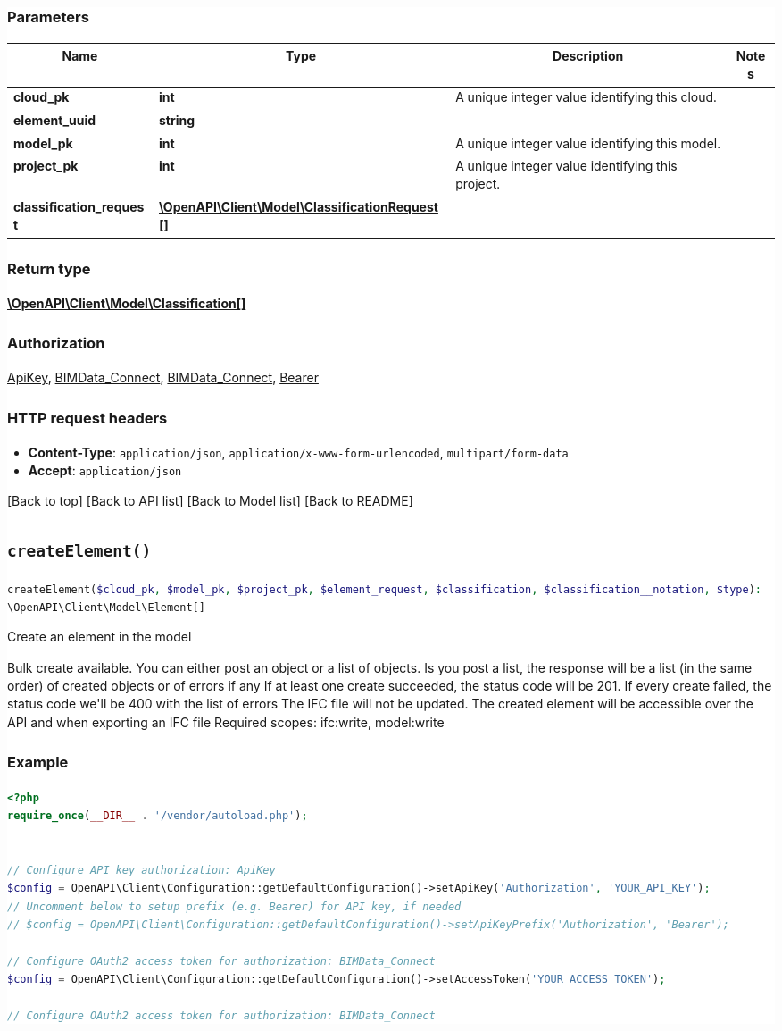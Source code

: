### Parameters

| Name | Type | Description  | Notes |
| ------------- | ------------- | ------------- | ------------- |
| **cloud_pk** | **int**| A unique integer value identifying this cloud. | |
| **element_uuid** | **string**|  | |
| **model_pk** | **int**| A unique integer value identifying this model. | |
| **project_pk** | **int**| A unique integer value identifying this project. | |
| **classification_request** | [**\OpenAPI\Client\Model\ClassificationRequest[]**](../Model/ClassificationRequest.md)|  | |

### Return type

[**\OpenAPI\Client\Model\Classification[]**](../Model/Classification.md)

### Authorization

[ApiKey](../../README.md#ApiKey), [BIMData_Connect](../../README.md#BIMData_Connect), [BIMData_Connect](../../README.md#BIMData_Connect), [Bearer](../../README.md#Bearer)

### HTTP request headers

- **Content-Type**: `application/json`, `application/x-www-form-urlencoded`, `multipart/form-data`
- **Accept**: `application/json`

[[Back to top]](#) [[Back to API list]](../../README.md#endpoints)
[[Back to Model list]](../../README.md#models)
[[Back to README]](../../README.md)

## `createElement()`

```php
createElement($cloud_pk, $model_pk, $project_pk, $element_request, $classification, $classification__notation, $type): \OpenAPI\Client\Model\Element[]
```

Create an element in the model

Bulk create available. You can either post an object or a list of objects. Is you post a list, the response will be a list (in the same order) of created objects or of errors if any If at least one create succeeded, the status code will be 201. If every create failed, the status code we'll be 400 with the list of errors  The IFC file will not be updated. The created element will be accessible over the API and when exporting an IFC file  Required scopes: ifc:write, model:write

### Example

```php
<?php
require_once(__DIR__ . '/vendor/autoload.php');


// Configure API key authorization: ApiKey
$config = OpenAPI\Client\Configuration::getDefaultConfiguration()->setApiKey('Authorization', 'YOUR_API_KEY');
// Uncomment below to setup prefix (e.g. Bearer) for API key, if needed
// $config = OpenAPI\Client\Configuration::getDefaultConfiguration()->setApiKeyPrefix('Authorization', 'Bearer');

// Configure OAuth2 access token for authorization: BIMData_Connect
$config = OpenAPI\Client\Configuration::getDefaultConfiguration()->setAccessToken('YOUR_ACCESS_TOKEN');

// Configure OAuth2 access token for authorization: BIMData_Connect
```